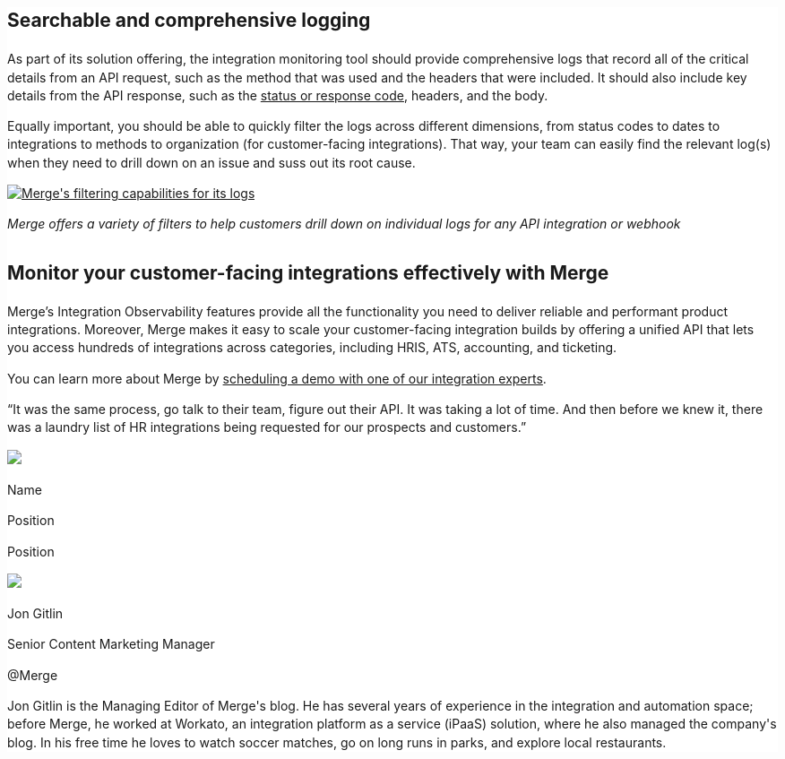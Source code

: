 ## **Searchable and comprehensive logging**

As part of its solution offering, the integration monitoring tool should provide comprehensive logs that record all of the critical details from an API request, such as the method that was used and the headers that were included. It should also include key details from the API response, such as the [status or response code](https://www.merge.dev/blog/api-response-codes), headers, and the body.

Equally important, you should be able to quickly filter the logs across different dimensions, from status codes to dates to integrations to methods to organization (for customer-facing integrations). That way, your team can easily find the relevant log(s) when they need to drill down on an issue and suss out its root cause.

[![Merge's filtering capabilities for its logs](https://cdn.prod.website-files.com/62796ab9647626cbab663f42/669590ffa0e7d928b47f3f33_AD_4nXffGDj-dIvvX5qLkWs6voj3k98zvfhvIbX04lJUTffSxm8W6a05ab3mCCqonzHnWO6PJ3NdJrvjd8Ix3ZnQaXN1ZvQE497w9A3sqhm3YeekxgCrPJmy57ZlFjenVQ2cJDJcuolZf5z_rWQYU0yx8KppAUQp.webp)](https://cdn.prod.website-files.com/62796ab9647626cbab663f42/669590ffa0e7d928b47f3f33_AD_4nXffGDj-dIvvX5qLkWs6voj3k98zvfhvIbX04lJUTffSxm8W6a05ab3mCCqonzHnWO6PJ3NdJrvjd8Ix3ZnQaXN1ZvQE497w9A3sqhm3YeekxgCrPJmy57ZlFjenVQ2cJDJcuolZf5z_rWQYU0yx8KppAUQp.webp)

_Merge offers a variety of filters to help customers drill down on individual logs for any API integration or webhook_

## **Monitor your customer-facing integrations effectively with Merge**

Merge’s Integration Observability features provide all the functionality you need to deliver reliable and performant product integrations. Moreover, Merge makes it easy to scale your customer-facing integration builds by offering a unified API that lets you access hundreds of integrations across categories, including HRIS, ATS, accounting, and ticketing.

You can learn more about Merge by [scheduling a demo with one of our integration experts](https://www.merge.dev/get-in-touch?utm_btn=dr-page-blog%2Fintegration-monitoring-tools).

“It was the same process, go talk to their team, figure out their API. It was taking a lot of time. And then before we knew it, there was a laundry list of HR integrations being requested for our prospects and customers.”

![](https://cdn.prod.website-files.com/plugins/Basic/assets/placeholder.60f9b1840c.svg)

Name

Position

Position

![](https://cdn.prod.website-files.com/62796ab9647626cbab663f42/67cb26b36cc62374679f071f_Jon%20Gitlin%20-%20Merge.png)

Jon Gitlin

Senior Content Marketing Manager

@Merge

Jon Gitlin is the Managing Editor of Merge's blog. He has several years of experience in the integration and automation space; before Merge, he worked at Workato, an integration platform as a service (iPaaS) solution, where he also managed the company's blog. In his free time he loves to watch soccer matches, go on long runs in parks, and explore local restaurants.
